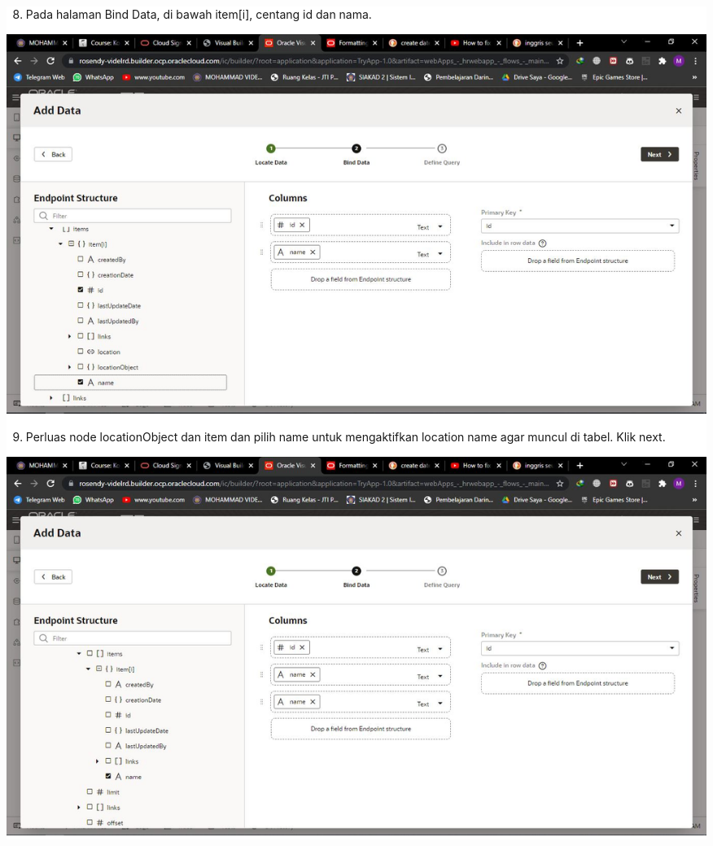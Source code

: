 8. Pada halaman Bind Data, di bawah item[i], centang id dan nama.

![Screenshot Langkah 49](img/langkah49.JPG)

9. Perluas node locationObject dan item dan pilih name untuk mengaktifkan location name agar muncul di tabel. Klik next.

![Screenshot Langkah 50](img/langkah50.JPG)
